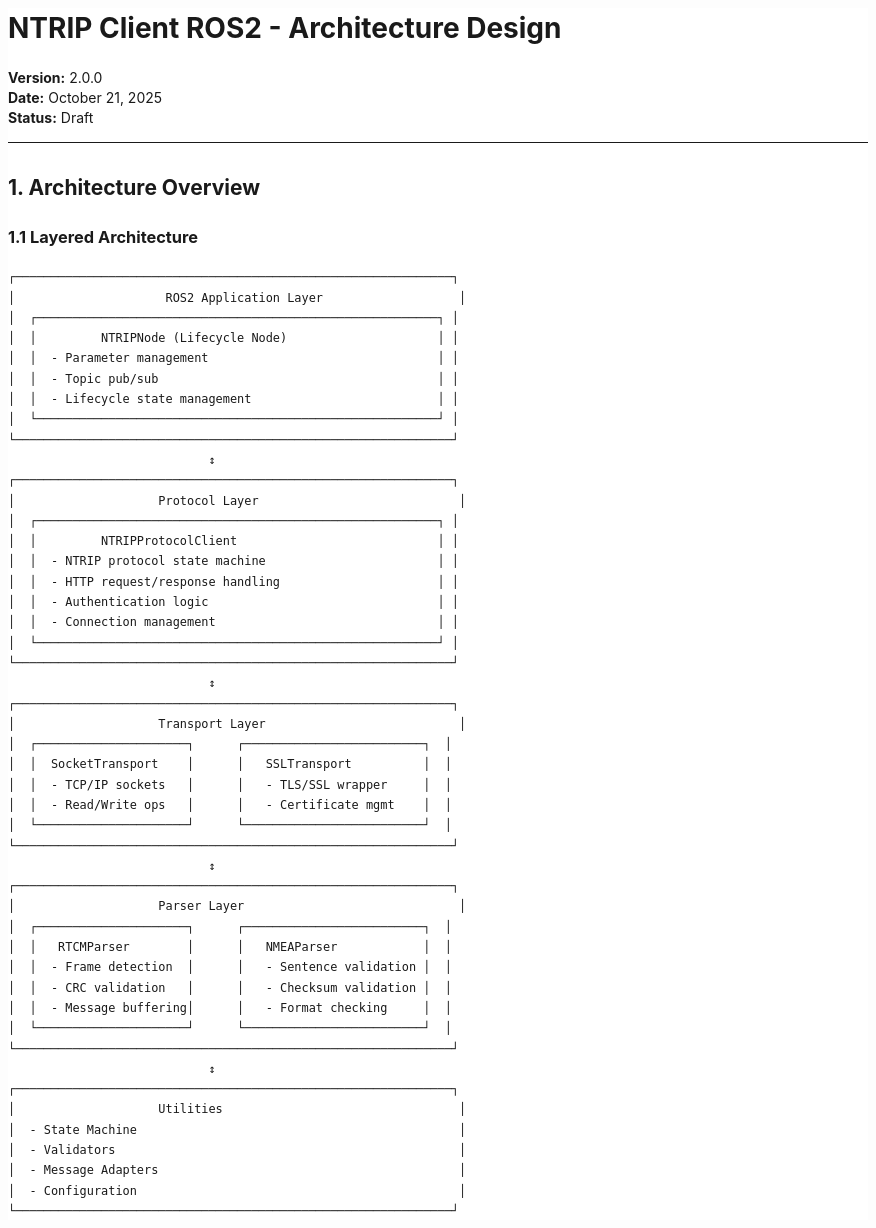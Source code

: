 # NTRIP Client ROS2 - Architecture Design

**Version:** 2.0.0  
**Date:** October 21, 2025  
**Status:** Draft

---

## 1. Architecture Overview

### 1.1 Layered Architecture

```
┌─────────────────────────────────────────────────────────────┐
│                     ROS2 Application Layer                   │
│  ┌────────────────────────────────────────────────────────┐ │
│  │         NTRIPNode (Lifecycle Node)                     │ │
│  │  - Parameter management                                │ │
│  │  - Topic pub/sub                                       │ │
│  │  - Lifecycle state management                          │ │
│  └────────────────────────────────────────────────────────┘ │
└─────────────────────────────────────────────────────────────┘
                            ↕
┌─────────────────────────────────────────────────────────────┐
│                    Protocol Layer                            │
│  ┌────────────────────────────────────────────────────────┐ │
│  │         NTRIPProtocolClient                            │ │
│  │  - NTRIP protocol state machine                        │ │
│  │  - HTTP request/response handling                      │ │
│  │  - Authentication logic                                │ │
│  │  - Connection management                               │ │
│  └────────────────────────────────────────────────────────┘ │
└─────────────────────────────────────────────────────────────┘
                            ↕
┌─────────────────────────────────────────────────────────────┐
│                    Transport Layer                           │
│  ┌─────────────────────┐      ┌─────────────────────────┐  │
│  │  SocketTransport    │      │   SSLTransport          │  │
│  │  - TCP/IP sockets   │      │   - TLS/SSL wrapper     │  │
│  │  - Read/Write ops   │      │   - Certificate mgmt    │  │
│  └─────────────────────┘      └─────────────────────────┘  │
└─────────────────────────────────────────────────────────────┘
                            ↕
┌─────────────────────────────────────────────────────────────┐
│                    Parser Layer                              │
│  ┌─────────────────────┐      ┌─────────────────────────┐  │
│  │   RTCMParser        │      │   NMEAParser            │  │
│  │  - Frame detection  │      │   - Sentence validation │  │
│  │  - CRC validation   │      │   - Checksum validation │  │
│  │  - Message buffering│      │   - Format checking     │  │
│  └─────────────────────┘      └─────────────────────────┘  │
└─────────────────────────────────────────────────────────────┘
                            ↕
┌─────────────────────────────────────────────────────────────┐
│                    Utilities                                 │
│  - State Machine                                             │
│  - Validators                                                │
│  - Message Adapters                                          │
│  - Configuration                                             │
└─────────────────────────────────────────────────────────────┘
```
